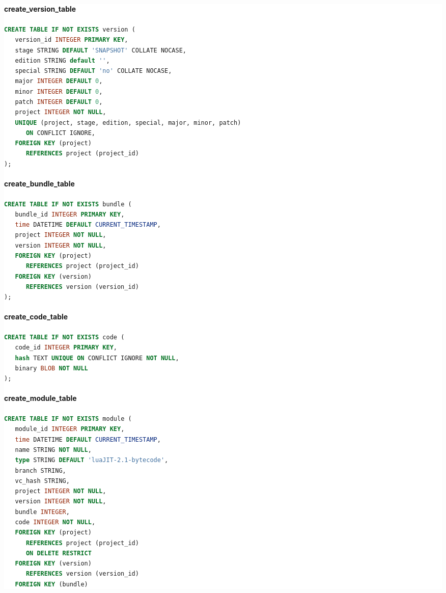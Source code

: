 
#### create\_version\_table

```sql
CREATE TABLE IF NOT EXISTS version (
   version_id INTEGER PRIMARY KEY,
   stage STRING DEFAULT 'SNAPSHOT' COLLATE NOCASE,
   edition STRING default '',
   special STRING DEFAULT 'no' COLLATE NOCASE,
   major INTEGER DEFAULT 0,
   minor INTEGER DEFAULT 0,
   patch INTEGER DEFAULT 0,
   project INTEGER NOT NULL,
   UNIQUE (project, stage, edition, special, major, minor, patch)
      ON CONFLICT IGNORE,
   FOREIGN KEY (project)
      REFERENCES project (project_id)
);
```


#### create\_bundle\_table

```sql
CREATE TABLE IF NOT EXISTS bundle (
   bundle_id INTEGER PRIMARY KEY,
   time DATETIME DEFAULT CURRENT_TIMESTAMP,
   project INTEGER NOT NULL,
   version INTEGER NOT NULL,
   FOREIGN KEY (project)
      REFERENCES project (project_id)
   FOREIGN KEY (version)
      REFERENCES version (version_id)
);
```


#### create\_code\_table

```sql
CREATE TABLE IF NOT EXISTS code (
   code_id INTEGER PRIMARY KEY,
   hash TEXT UNIQUE ON CONFLICT IGNORE NOT NULL,
   binary BLOB NOT NULL
);
```


#### create\_module\_table

```sql
CREATE TABLE IF NOT EXISTS module (
   module_id INTEGER PRIMARY KEY,
   time DATETIME DEFAULT CURRENT_TIMESTAMP,
   name STRING NOT NULL,
   type STRING DEFAULT 'luaJIT-2.1-bytecode',
   branch STRING,
   vc_hash STRING,
   project INTEGER NOT NULL,
   version INTEGER NOT NULL,
   bundle INTEGER,
   code INTEGER NOT NULL,
   FOREIGN KEY (project)
      REFERENCES project (project_id)
      ON DELETE RESTRICT
   FOREIGN KEY (version)
      REFERENCES version (version_id)
   FOREIGN KEY (bundle)
```
